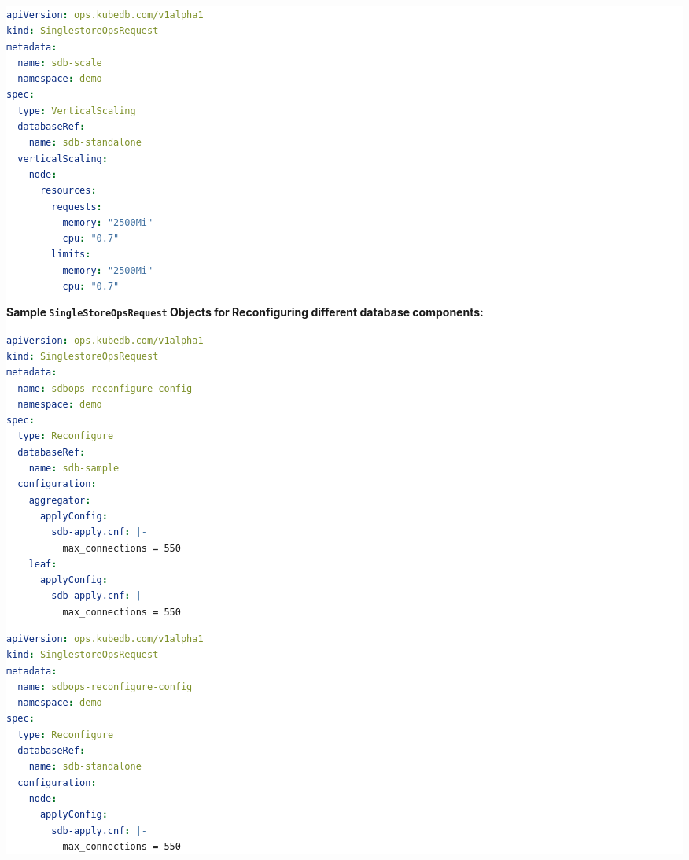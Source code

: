 ```yaml
apiVersion: ops.kubedb.com/v1alpha1
kind: SinglestoreOpsRequest
metadata:
  name: sdb-scale
  namespace: demo
spec:
  type: VerticalScaling  
  databaseRef:
    name: sdb-standalone
  verticalScaling:
    node:
      resources:
        requests:
          memory: "2500Mi"
          cpu: "0.7"
        limits:
          memory: "2500Mi"
          cpu: "0.7"
```

**Sample `SingleStoreOpsRequest` Objects for Reconfiguring different database components:**

```yaml
apiVersion: ops.kubedb.com/v1alpha1
kind: SinglestoreOpsRequest
metadata:
  name: sdbops-reconfigure-config
  namespace: demo
spec:
  type: Reconfigure
  databaseRef:
    name: sdb-sample
  configuration:
    aggregator:  
      applyConfig:
        sdb-apply.cnf: |-
          max_connections = 550
    leaf:  
      applyConfig:
        sdb-apply.cnf: |-
          max_connections = 550
```

```yaml
apiVersion: ops.kubedb.com/v1alpha1
kind: SinglestoreOpsRequest
metadata:
  name: sdbops-reconfigure-config
  namespace: demo
spec:
  type: Reconfigure
  databaseRef:
    name: sdb-standalone
  configuration:
    node:  
      applyConfig:
        sdb-apply.cnf: |-
          max_connections = 550
```
